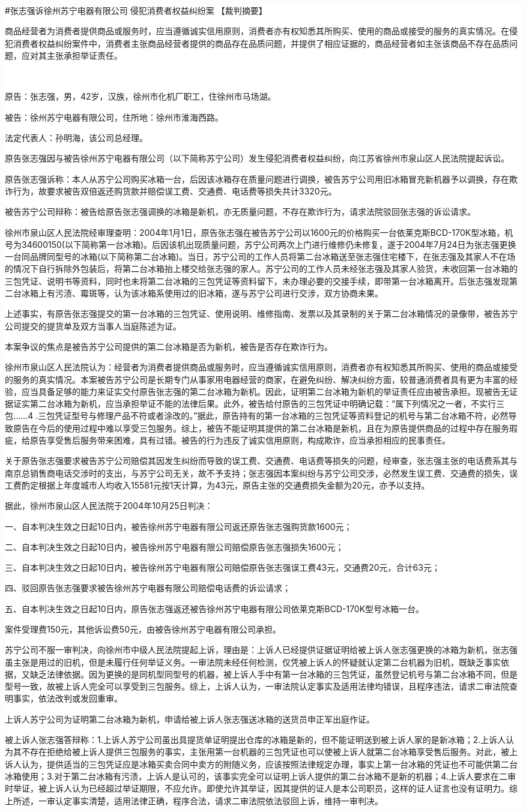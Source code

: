 #张志强诉徐州苏宁电器有限公司 侵犯消费者权益纠纷案 
【裁判摘要】

商品经营者为消费者提供商品或服务时，应当遵循诚实信用原则，消费者亦有权知悉其所购买、使用的商品或接受的服务的真实情况。在侵犯消费者权益纠纷案件中，消费者主张商品经营者提供的商品存在品质问题，并提供了相应证据的，商品经营者如主张该商品不存在品质问题，应对其主张承担举证责任。

 

原告：张志强，男，42岁，汉族，徐州市化机厂职工，住徐州市马场湖。

被告：徐州苏宁电器有限公司，住所地：徐州市淮海西路。

法定代表人：孙明海，该公司总经理。

原告张志强因与被告徐州苏宁电器有限公司（以下简称苏宁公司）发生侵犯消费者权益纠纷，向江苏省徐州市泉山区人民法院提起诉讼。

原告张志强诉称：本人从苏宁公司购买冰箱一台，后因该冰箱存在质量问题进行调换，被告苏宁公司用旧冰箱冒充新机器予以调换，存在欺诈行为，故要求被告双倍返还购货款并赔偿误工费、交通费、电话费等损失共计3320元。

被告苏宁公司辩称：被告给原告张志强调换的冰箱是新机，亦无质量问题，不存在欺诈行为，请求法院驳回张志强的诉讼请求。

徐州市泉山区人民法院经审理查明：2004年1月1日，原告张志强在被告苏宁公司以1600元的价格购买一台依莱克斯BCD-170K型冰箱，机号为34600150(以下简称第一台冰箱)。后因该机出现质量问题，苏宁公司两次上门进行维修仍未修复，遂于2004年7月24日为张志强更换一台同品牌同型号的冰箱(以下简称第二台冰箱)。当日，苏宁公司的工作人员将第二台冰箱送至张志强住宅楼下，在张志强及其家人不在场的情况下自行拆除外包装后，将第二台冰箱抬上楼交给张志强的家人。苏宁公司的工作人员未经张志强及其家人验货，未收回第一台冰箱的三包凭证、说明书等资料，同时也未将第二台冰箱的三包凭证等资料留下，未办理必要的交接手续，即带第一台冰箱离开。后张志强发现第二台冰箱上有污渍、霉斑等，认为该冰箱系使用过的旧冰箱，遂与苏宁公司进行交涉，双方协商未果。

上述事实，有原告张志强提交的第一台冰箱的三包凭证、使用说明、维修指南、发票以及其录制的关于第二台冰箱情况的录像带，被告苏宁公司提交的提货单及双方当事人当庭陈述为证。

本案争议的焦点是被告苏宁公司提供的第二台冰箱是否为新机，被告是否存在欺诈行为。

徐州市泉山区人民法院认为：经营者为消费者提供商品或服务时，应当遵循诚实信用原则，消费者亦有权知悉其所购买、使用的商品或接受的服务的真实情况。本案被告苏宁公司是长期专门从事家用电器经营的商家，在避免纠纷、解决纠纷方面，较普通消费者具有更为丰富的经验，应当具备足够的能力来证实交付原告张志强的第二台冰箱为新机。因此，证明第二台冰箱为新机的举证责任应由被告承担。现被告无证据证实第二台冰箱为新机，应当承担举证不能的法律后果。此外，被告给付原告的三包凭证中明确记载：“属下列情况之一者，不实行三包……4 .三包凭证型号与修理产品不符或者涂改的。”据此，原告持有的第一台冰箱的三包凭证等资料登记的机号与第二台冰箱不符，必然导致原告在今后的使用过程中难以享受三包服务。综上，被告不能证明其提供的第二台冰箱是新机，且在为原告提供商品的过程中存在服务瑕疵，给原告享受售后服务带来困难，具有过错。被告的行为违反了诚实信用原则，构成欺诈，应当承担相应的民事责任。

关于原告张志强要求被告苏宁公司赔偿其因发生纠纷而导致的误工费、交通费、电话费等损失的问题，经审查，张志强主张的电话费系其与南京总销售商电话交涉时的支出，与苏宁公司无关，故不予支持；张志强因本案纠纷与苏宁公司交涉，必然发生误工费、交通费的损失，误工费酌定根据上年度城市人均收入15581元按1天计算，为43元，原告主张的交通费损失金额为20元，亦予以支持。

据此，徐州市泉山区人民法院于2004年10月25日判决：

一、自本判决生效之日起10日内，被告徐州苏宁电器有限公司返还原告张志强购货款1600元；

二、自本判决生效之日起10日内，被告徐州苏宁电器有限公司赔偿原告张志强损失1600元；

三、自本判决生效之日起10日内，被告徐州苏宁电器有限公司赔偿原告张志强误工费43元，交通费20元，合计63元；

四、驳回原告张志强要求被告徐州苏宁电器有限公司赔偿电话费的诉讼请求；

五、自本判决生效之日起10日内，原告张志强返还被告徐州苏宁电器有限公司依莱克斯BCD-170K型号冰箱一台。

案件受理费150元，其他诉讼费50元，由被告徐州苏宁电器有限公司承担。

苏宁公司不服一审判决，向徐州市中级人民法院提起上诉，理由是：上诉人已经提供证据证明给被上诉人张志强更换的冰箱为新机，张志强虽主张是用过的旧机，但是未履行任何举证义务。一审法院未经任何检测，仅凭被上诉人的怀疑就认定第二台机器为旧机，既缺乏事实依据，又缺乏法律依据。因为更换的是同机型同型号的机器，被上诉人手中有第一台冰箱的三包凭证，虽然登记机号与第二台冰箱不同，但是型号一致，故被上诉人完全可以享受到三包服务。综上，上诉人认为，一审法院认定事实及适用法律均错误，且程序违法，请求二审法院查明事实，依法改判或发回重审。

上诉人苏宁公司为证明第二台冰箱为新机，申请给被上诉人张志强送冰箱的送货员申正军出庭作证。

被上诉人张志强答辩称：1.上诉人苏宁公司虽出具提货单证明提出仓库的冰箱是新的，但不能证明送到被上诉人家的是新冰箱；2.上诉人认为其不存在拒绝给被上诉人提供三包服务的事实，主张用第一台机器的三包凭证也可以使被上诉人就第二台冰箱享受售后服务。对此，被上诉人认为，提供适当的三包凭证应是冰箱买卖合同中卖方的附随义务，应该按照法律规定办理，事实上第一台冰箱的凭证也不可能供第二台冰箱使用；3.对于第二台冰箱有污渍，上诉人是认可的，该事实完全可以证明上诉人提供的第二台冰箱不是新的机器；4.上诉人要求在二审时举证，被上诉人认为已经超过举证期限，不应允许。即使允许其举证，因其提供的证人是本公司职员，这样的证人证言也没有证明力。综上所述，一审认定事实清楚，适用法律正确，程序合法，请求二审法院依法驳回上诉，维持一审判决。
